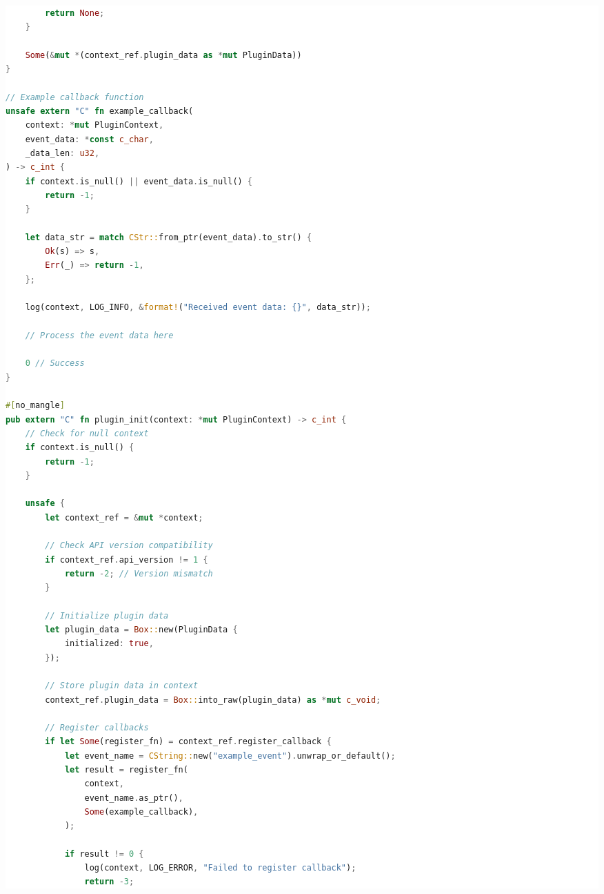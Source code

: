 ```rust
        return None;
    }
    
    Some(&mut *(context_ref.plugin_data as *mut PluginData))
}

// Example callback function
unsafe extern "C" fn example_callback(
    context: *mut PluginContext,
    event_data: *const c_char,
    _data_len: u32,
) -> c_int {
    if context.is_null() || event_data.is_null() {
        return -1;
    }
    
    let data_str = match CStr::from_ptr(event_data).to_str() {
        Ok(s) => s,
        Err(_) => return -1,
    };
    
    log(context, LOG_INFO, &format!("Received event data: {}", data_str));
    
    // Process the event data here
    
    0 // Success
}

#[no_mangle]
pub extern "C" fn plugin_init(context: *mut PluginContext) -> c_int {
    // Check for null context
    if context.is_null() {
        return -1;
    }
    
    unsafe {
        let context_ref = &mut *context;
        
        // Check API version compatibility
        if context_ref.api_version != 1 {
            return -2; // Version mismatch
        }
        
        // Initialize plugin data
        let plugin_data = Box::new(PluginData {
            initialized: true,
        });
        
        // Store plugin data in context
        context_ref.plugin_data = Box::into_raw(plugin_data) as *mut c_void;
        
        // Register callbacks
        if let Some(register_fn) = context_ref.register_callback {
            let event_name = CString::new("example_event").unwrap_or_default();
            let result = register_fn(
                context,
                event_name.as_ptr(),
                Some(example_callback),
            );
            
            if result != 0 {
                log(context, LOG_ERROR, "Failed to register callback");
                return -3;
```